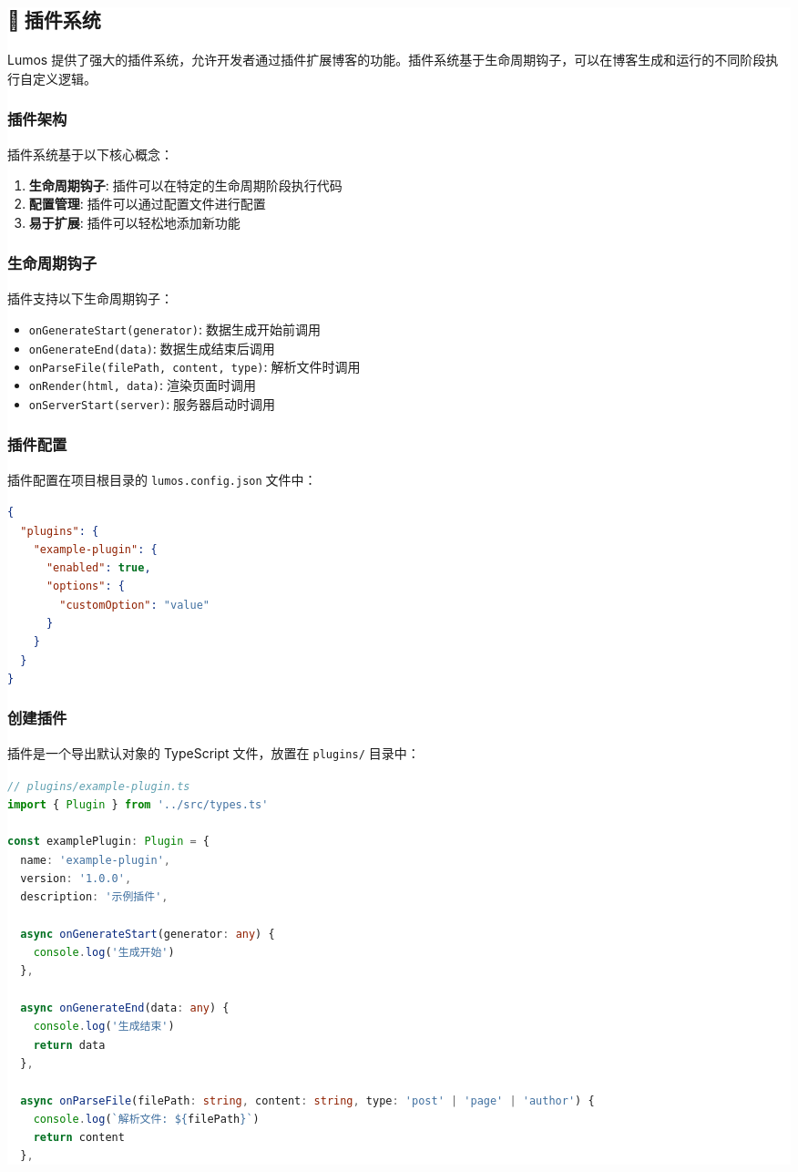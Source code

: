 ## 🧩 插件系统

Lumos 提供了强大的插件系统，允许开发者通过插件扩展博客的功能。插件系统基于生命周期钩子，可以在博客生成和运行的不同阶段执行自定义逻辑。

### 插件架构

插件系统基于以下核心概念：

1. **生命周期钩子**: 插件可以在特定的生命周期阶段执行代码
2. **配置管理**: 插件可以通过配置文件进行配置
3. **易于扩展**: 插件可以轻松地添加新功能

### 生命周期钩子

插件支持以下生命周期钩子：

- `onGenerateStart(generator)`: 数据生成开始前调用
- `onGenerateEnd(data)`: 数据生成结束后调用
- `onParseFile(filePath, content, type)`: 解析文件时调用
- `onRender(html, data)`: 渲染页面时调用
- `onServerStart(server)`: 服务器启动时调用

### 插件配置

插件配置在项目根目录的 `lumos.config.json` 文件中：

```json
{
  "plugins": {
    "example-plugin": {
      "enabled": true,
      "options": {
        "customOption": "value"
      }
    }
  }
}
```

### 创建插件

插件是一个导出默认对象的 TypeScript 文件，放置在 `plugins/` 目录中：

```typescript
// plugins/example-plugin.ts
import { Plugin } from '../src/types.ts'

const examplePlugin: Plugin = {
  name: 'example-plugin',
  version: '1.0.0',
  description: '示例插件',

  async onGenerateStart(generator: any) {
    console.log('生成开始')
  },

  async onGenerateEnd(data: any) {
    console.log('生成结束')
    return data
  },

  async onParseFile(filePath: string, content: string, type: 'post' | 'page' | 'author') {
    console.log(`解析文件: ${filePath}`)
    return content
  },

```